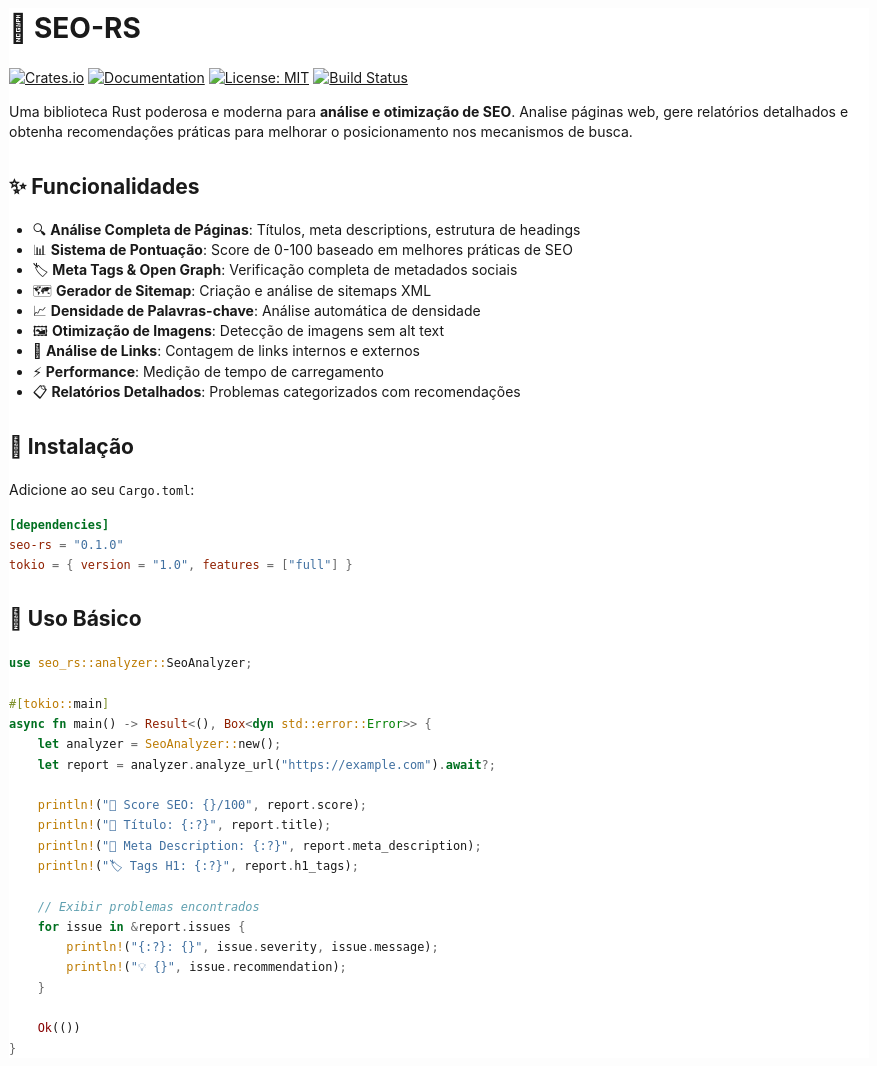 # 🚀 SEO-RS

[![Crates.io](https://img.shields.io/crates/v/seo-rs.svg)](https://crates.io/crates/seo-rs)
[![Documentation](https://docs.rs/seo-rs/badge.svg)](https://docs.rs/seo-rs)
[![License: MIT](https://img.shields.io/badge/License-MIT-yellow.svg)](https://opensource.org/licenses/MIT)
[![Build Status](https://github.com/seuusuario/seo-rs/workflows/CI/badge.svg)](https://github.com/seuusuario/seo-rs/actions)

Uma biblioteca Rust poderosa e moderna para **análise e otimização de SEO**. Analise páginas web, gere relatórios detalhados e obtenha recomendações práticas para melhorar o posicionamento nos mecanismos de busca.

## ✨ Funcionalidades

- 🔍 **Análise Completa de Páginas**: Títulos, meta descriptions, estrutura de headings
- 📊 **Sistema de Pontuação**: Score de 0-100 baseado em melhores práticas de SEO  
- 🏷️ **Meta Tags & Open Graph**: Verificação completa de metadados sociais
- 🗺️ **Gerador de Sitemap**: Criação e análise de sitemaps XML
- 📈 **Densidade de Palavras-chave**: Análise automática de densidade
- 🖼️ **Otimização de Imagens**: Detecção de imagens sem alt text
- 🔗 **Análise de Links**: Contagem de links internos e externos
- ⚡ **Performance**: Medição de tempo de carregamento
- 📋 **Relatórios Detalhados**: Problemas categorizados com recomendações

## 🚀 Instalação

Adicione ao seu `Cargo.toml`:

```toml
[dependencies]
seo-rs = "0.1.0"
tokio = { version = "1.0", features = ["full"] }
```

## 📖 Uso Básico

```rust
use seo_rs::analyzer::SeoAnalyzer;

#[tokio::main]
async fn main() -> Result<(), Box<dyn std::error::Error>> {
    let analyzer = SeoAnalyzer::new();
    let report = analyzer.analyze_url("https://example.com").await?;
    
    println!("🎯 Score SEO: {}/100", report.score);
    println!("📄 Título: {:?}", report.title);
    println!("📝 Meta Description: {:?}", report.meta_description);
    println!("🏷️ Tags H1: {:?}", report.h1_tags);
    
    // Exibir problemas encontrados
    for issue in &report.issues {
        println!("{:?}: {}", issue.severity, issue.message);
        println!("💡 {}", issue.recommendation);
    }
    
    Ok(())
}
```
